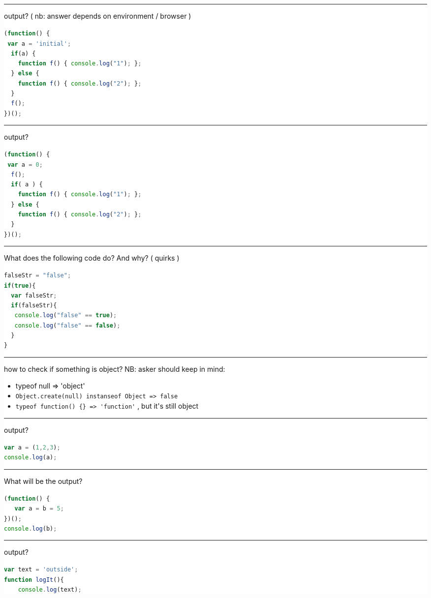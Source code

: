 
---
output? ( nb: answer depends on environment / browser )
```javascript
(function() {
 var a = 'initial';
  if(a) {
    function f() { console.log("1"); };
  } else {
    function f() { console.log("2"); };
  }
  f();
})();
```
---
output?
```javascript
(function() {
 var a = 0;
  f();
  if( a ) {
    function f() { console.log("1"); };
  } else {
    function f() { console.log("2"); };
  }
})();
```
---
What does the following code do? And why? ( quirks )
```javascript
falseStr = "false";
if(true){
  var falseStr;
  if(falseStr){
   console.log("false" == true);
   console.log("false" == false);
  }
}
```
---
how to check if something is object?
NB: asker should keep in mind:
 - typeof null => 'object'
 - `Object.create(null) instanseof Object => false`
 - `typeof function() {} => 'function'` , but it's still object

---
output?
```javascript
var a = (1,2,3);
console.log(a);
```
---
What will be the output?
```javascript
(function() {
   var a = b = 5;
})();
console.log(b);
```
---
output?
```javascript
var text = 'outside';
function logIt(){
    console.log(text);
```